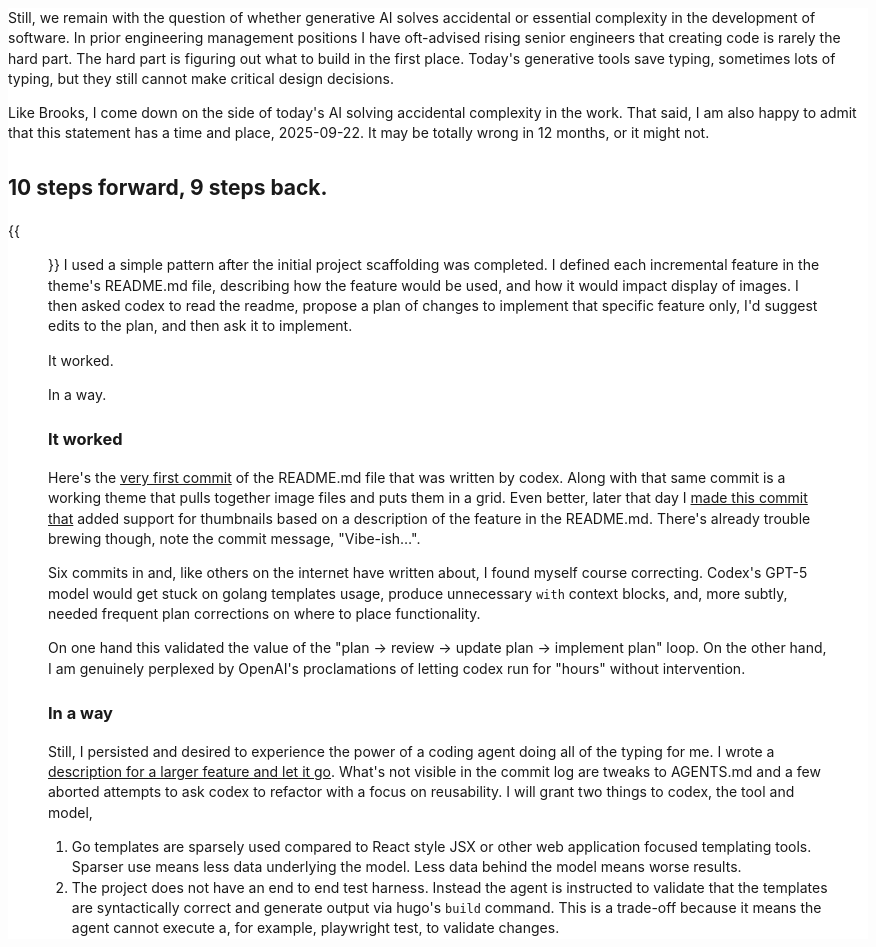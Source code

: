 Still, we remain with the question of whether generative AI solves accidental or essential complexity in the development of software. In prior engineering management positions I have oft-advised rising senior engineers that creating code is rarely the hard part. The hard part is figuring out what to build in the first place. Today's generative tools save typing, sometimes lots of typing, but they still cannot make critical design decisions.

Like Brooks, I come down on the side of today's AI solving accidental complexity in the work. That said, I am also happy to admit that this statement has a time and place, 2025-09-22. It may be totally wrong in 12 months, or it might not.

## 10 steps forward, 9 steps back.

{{<figure src="2025-09-AI Toolwork Flow-overarching.svg"  caption="The feature workflow" alt="A diagram showing a write --> propose --> review --> implement loop for codex implementations">}} 
I used a simple pattern after the initial project scaffolding was completed. I defined each incremental feature in the theme's README.md file, describing how the feature would be used, and how it would impact display of images. I then asked codex to read the readme, propose a plan of changes to implement that specific feature only, I'd suggest edits to the plan, and then ask it to implement.

It worked.

In a way.

### It worked

Here's the [very first commit](https://github.com/msh9/hugo-image-grid/blob/de207eec49e3ee85932f3a087fefbdcd591cc45e/README.md) of the README.md file that was written by codex. Along with that same commit is a working theme that pulls together image files and puts them in a grid. Even better, later that day I [made this commit that](https://github.com/msh9/hugo-image-grid/commit/f8784532bf7807edadb5b990576f6a98bd820880) added support for thumbnails based on a description of the feature in the README.md. There's already trouble brewing though, note the commit message, "Vibe-ish…".

Six commits in and, like others on the internet have written about, I found myself course correcting. Codex's GPT-5 model would get stuck on golang templates usage, produce unnecessary `with` context blocks, and, more subtly, needed frequent plan corrections on where to place functionality.

On one hand this validated the value of the "plan → review → update plan → implement plan" loop. On the other hand, I am genuinely perplexed by OpenAI's proclamations of letting codex run for "hours" without intervention.

### In a way

Still, I persisted and desired to experience the power of a coding agent doing all of the typing for me. I wrote a [description for a larger feature and let it go](https://github.com/msh9/hugo-image-grid/commit/89137aee6a2c5e6274232233cef9286cfe0ed58d). What's not visible in the commit log are tweaks to AGENTS.md and a few aborted attempts to ask codex to refactor with a focus on reusability. I will grant two things to codex, the tool and model,

1. Go templates are sparsely used compared to React style JSX or other web application focused templating tools. Sparser use means less data underlying the model. Less data behind the model means worse results.  
2. The project does not have an end to end test harness. Instead the agent is instructed to validate that the templates are syntactically correct and generate output via hugo's `build` command. This is a trade-off because it means the agent cannot execute a, for example, playwright test, to validate changes.
